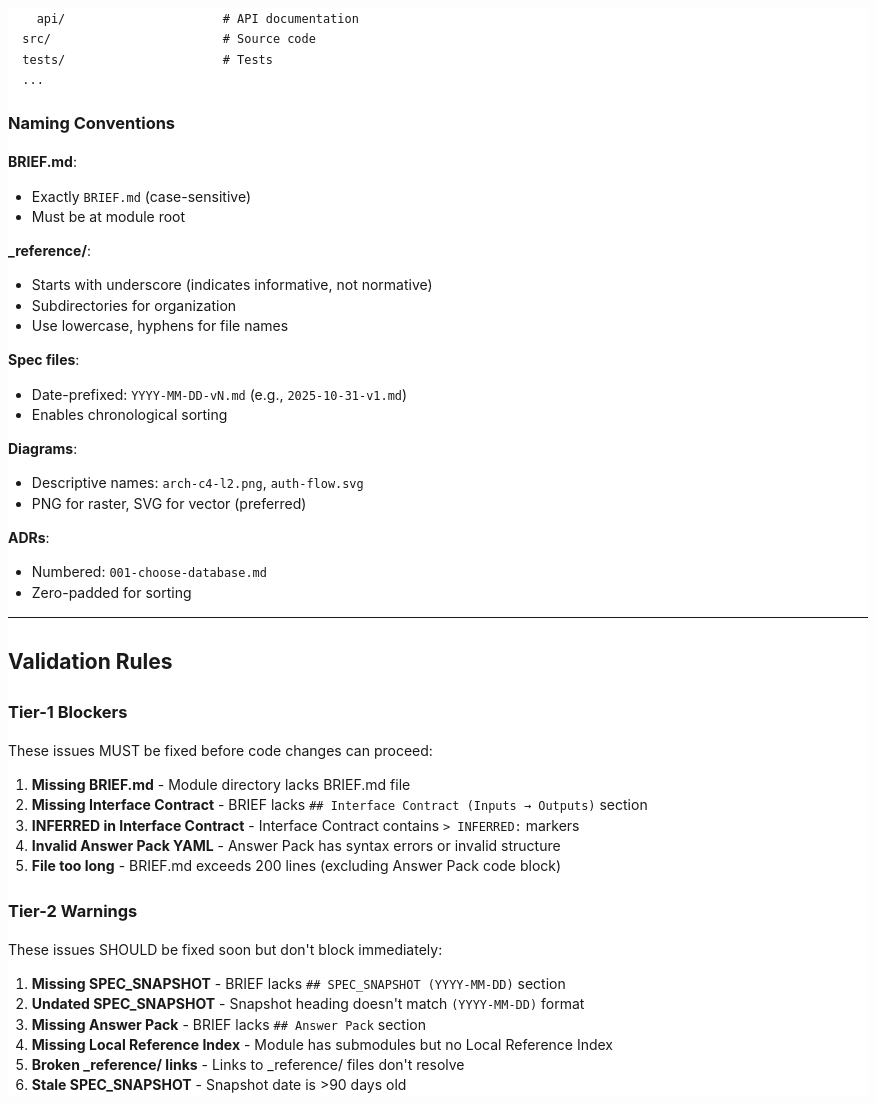 ```
    api/                      # API documentation
  src/                        # Source code
  tests/                      # Tests
  ...
```

### Naming Conventions

**BRIEF.md**:
- Exactly `BRIEF.md` (case-sensitive)
- Must be at module root

**_reference/**:
- Starts with underscore (indicates informative, not normative)
- Subdirectories for organization
- Use lowercase, hyphens for file names

**Spec files**:
- Date-prefixed: `YYYY-MM-DD-vN.md` (e.g., `2025-10-31-v1.md`)
- Enables chronological sorting

**Diagrams**:
- Descriptive names: `arch-c4-l2.png`, `auth-flow.svg`
- PNG for raster, SVG for vector (preferred)

**ADRs**:
- Numbered: `001-choose-database.md`
- Zero-padded for sorting

---

## Validation Rules

### Tier-1 Blockers

These issues MUST be fixed before code changes can proceed:

1. **Missing BRIEF.md** - Module directory lacks BRIEF.md file
2. **Missing Interface Contract** - BRIEF lacks `## Interface Contract (Inputs → Outputs)` section
3. **INFERRED in Interface Contract** - Interface Contract contains `> INFERRED:` markers
4. **Invalid Answer Pack YAML** - Answer Pack has syntax errors or invalid structure
5. **File too long** - BRIEF.md exceeds 200 lines (excluding Answer Pack code block)

### Tier-2 Warnings

These issues SHOULD be fixed soon but don't block immediately:

1. **Missing SPEC_SNAPSHOT** - BRIEF lacks `## SPEC_SNAPSHOT (YYYY-MM-DD)` section
2. **Undated SPEC_SNAPSHOT** - Snapshot heading doesn't match `(YYYY-MM-DD)` format
3. **Missing Answer Pack** - BRIEF lacks `## Answer Pack` section
4. **Missing Local Reference Index** - Module has submodules but no Local Reference Index
5. **Broken _reference/ links** - Links to _reference/ files don't resolve
6. **Stale SPEC_SNAPSHOT** - Snapshot date is >90 days old
